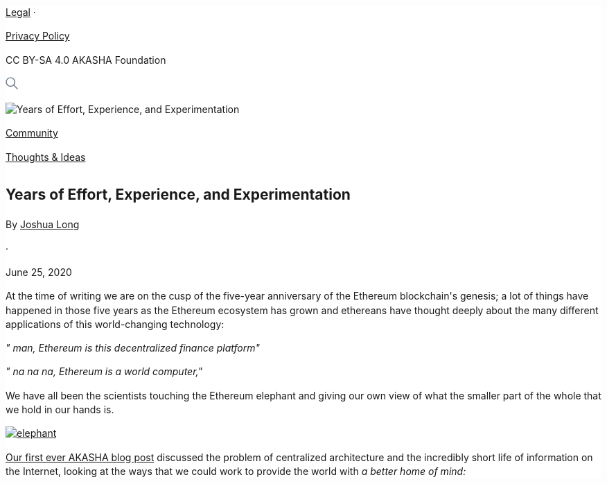 [](https://discordapp.com/invite/JqqKasJ)

[](https://twitter.com/AKASHAorg)

[](https://www.facebook.com/AKASHAorg)

[](https://github.com/AKASHAorg/)

[](https://www.reddit.com/r/AkashaProject)

[](https://www.linkedin.com/company/akashaorg/)

[](https://www.youtube.com/c/Akashaorg)

[Legal](/legal/) ·

[Privacy Policy](/privacy-policy/)

CC BY-SA 4.0 AKASHA Foundation

![Open
search](data:image/svg+xml;base64,PHN2ZyBoZWlnaHQ9IjE4IiB3aWR0aD0iMTgiIHhtbG5zPSJodHRwOi8vd3d3LnczLm9yZy8yMDAwL3N2ZyI+PGcgZmlsbD0ibm9uZSIgZmlsbC1ydWxlPSJldmVub2RkIiBzdHJva2U9IiM1MzYyN2MiIHN0cm9rZS13aWR0aD0iMS4yIiB0cmFuc2Zvcm09InRyYW5zbGF0ZSgxIDEpIj48Y2lyY2xlIGN4PSI2LjIyMiIgY3k9IjYuMjIyIiByPSI2LjIyMiIvPjxwYXRoIGQ9Im0xNiAxNi01LjMyOC01LjMyOCIgc3Ryb2tlLWxpbmVjYXA9InJvdW5kIiBzdHJva2UtbGluZWpvaW49InJvdW5kIi8+PC9nPjwvc3ZnPg==)

![Years of Effort, Experience, and
Experimentation](/static/73042aae2abdead108dcf0c126355386/2a43b/header.jpg)

[Community](/blog/category/community/)

[Thoughts & Ideas](/blog/category/thoughts-ideas/)

## Years of Effort, Experience, and Experimentation

By [Joshua Long](/blog/author/joshua-long/)

·

June 25, 2020

At the time of writing we are on the cusp of the five-year anniversary of the
Ethereum blockchain's genesis; a lot of things have happened in those five
years as the Ethereum ecosystem has grown and ethereans have thought deeply
about the many different applications of this world-changing technology:

_" man, Ethereum is this decentralized finance platform"_

_" na na na, Ethereum is a world computer,"_

We have all been the scientists touching the Ethereum elephant and giving our
own view of what the smaller part of the whole that we hold in our hands is.

[ ![elephant](/static/1c45f69109b0da3ffaa90844472b1a8f/1c72d/elephant.jpg)
](/static/1c45f69109b0da3ffaa90844472b1a8f/4e640/elephant.jpg)

[Our first ever AKASHA blog
post](https://akasha.org/blog/2016/05/03/unveiling-akasha) discussed the
problem of centralized architecture and the incredibly short life of
information on the Internet, looking at the ways that we could work to provide
the world with _a better home of mind:_
